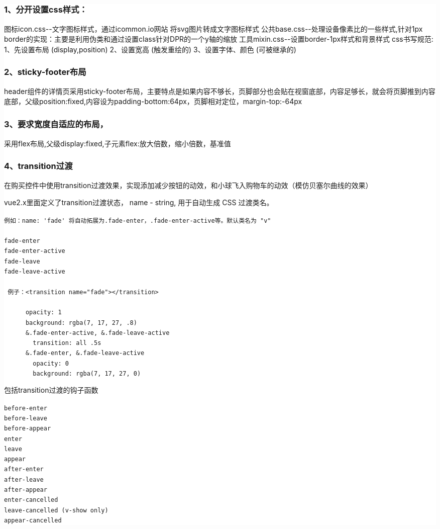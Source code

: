 ### 1、分开设置css样式：
图标icon.css--文字图标样式，通过icommon.io网站 将svg图片转成文字图标样式
公共base.css--处理设备像素比的一些样式,针对1px border的实现：主要是利用伪类和通过设置class针对DPR的一个y轴的缩放
工具mixin.css--设置border-1px样式和背景样式
css书写规范: 1、先设置布局 (display,position)
     2、设置宽高 (触发重绘的)
     3、设置字体、颜色 (可被继承的)

### 2、sticky-footer布局
header组件的详情页采用sticky-footer布局，主要特点是如果内容不够长，页脚部分也会贴在视窗底部，内容足够长，就会将页脚推到内容底部，父级position:fixed,内容设为padding-bottom:64px，页脚相对定位，margin-top:-64px

### 3、要求宽度自适应的布局，
采用flex布局,父级display:fixed,子元素flex:放大倍数，缩小倍数，基准值

### 4、transition过渡

在购买控件中使用transition过渡效果，实现添加减少按钮的动效，和小球飞入购物车的动效（模仿贝塞尔曲线的效果）

vue2.x里面定义了transition过渡状态，
name - string, 用于自动生成 CSS 过渡类名。

    例如：name: 'fade' 将自动拓展为.fade-enter，.fade-enter-active等。默认类名为 "v"

    fade-enter
    fade-enter-active
    fade-leave
    fade-leave-active

     例子：<transition name="fade"></transition>

          opacity: 1
          background: rgba(7, 17, 27, .8)
          &.fade-enter-active, &.fade-leave-active
            transition: all .5s
          &.fade-enter, &.fade-leave-active
            opacity: 0
            background: rgba(7, 17, 27, 0)

包括transition过渡的钩子函数

    before-enter
    before-leave
    before-appear
    enter
    leave
    appear
    after-enter
    after-leave
    after-appear
    enter-cancelled
    leave-cancelled (v-show only)
    appear-cancelled
